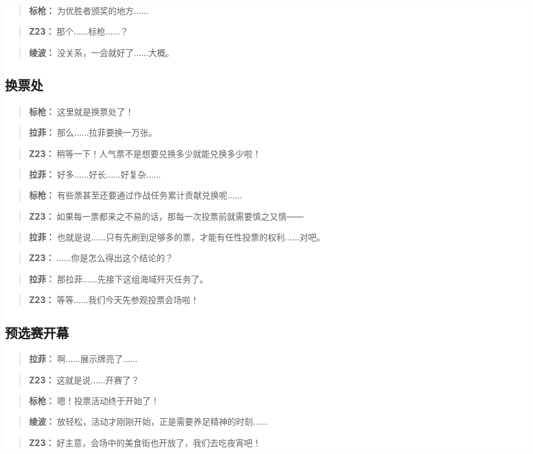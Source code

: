> **标枪：**
> 为优胜者颁奖的地方……

> **Z23：**
> 那个……标枪……？

> **绫波：**
> 没关系，一会就好了……大概。

## 换票处

> **标枪：**
> 这里就是换票处了！

> **拉菲：**
> 那么……拉菲要换一万张。

> **Z23：**
> 稍等一下！人气票不是想要兑换多少就能兑换多少啦！

> **拉菲：**
> 好多……好长……好复杂……

> **标枪：**
> 有些票甚至还要通过作战任务累计贡献兑换呢……

> **Z23：**
> 如果每一票都来之不易的话，那每一次投票前就需要慎之又慎——

> **拉菲：**
> 也就是说……只有先刷到足够多的票，才能有任性投票的权利……对吧。

> **Z23：**
> ……你是怎么得出这个结论的？

> **拉菲：**
> 那拉菲……先接下这组海域歼灭任务了。

> **Z23：**
> 等等……我们今天先参观投票会场啦！

## 预选赛开幕

> **拉菲：**
> 啊……展示牌亮了……

> **Z23：**
> 这就是说……开赛了？

> **标枪：**
> 嗯！投票活动终于开始了！

> **绫波：**
> 放轻松，活动才刚刚开始，正是需要养足精神的时刻……

> **Z23：**
> 好主意，会场中的美食街也开放了，我们去吃夜宵吧！
